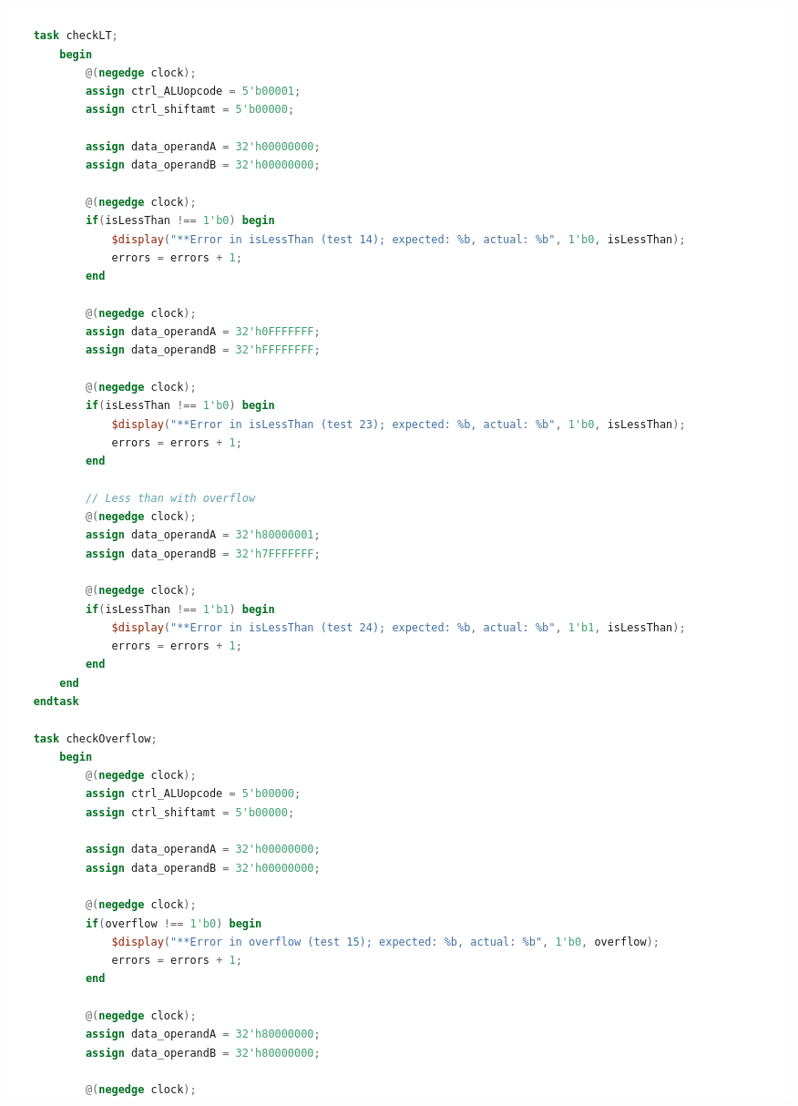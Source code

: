```verilog

    task checkLT;
        begin
            @(negedge clock);
            assign ctrl_ALUopcode = 5'b00001;
            assign ctrl_shiftamt = 5'b00000;

            assign data_operandA = 32'h00000000;
            assign data_operandB = 32'h00000000;

            @(negedge clock);
            if(isLessThan !== 1'b0) begin
                $display("**Error in isLessThan (test 14); expected: %b, actual: %b", 1'b0, isLessThan);
                errors = errors + 1;
            end

            @(negedge clock);
            assign data_operandA = 32'h0FFFFFFF;
            assign data_operandB = 32'hFFFFFFFF;

            @(negedge clock);
            if(isLessThan !== 1'b0) begin
                $display("**Error in isLessThan (test 23); expected: %b, actual: %b", 1'b0, isLessThan);
                errors = errors + 1;
            end

            // Less than with overflow
            @(negedge clock);
            assign data_operandA = 32'h80000001;
            assign data_operandB = 32'h7FFFFFFF;

            @(negedge clock);
            if(isLessThan !== 1'b1) begin
                $display("**Error in isLessThan (test 24); expected: %b, actual: %b", 1'b1, isLessThan);
                errors = errors + 1;
            end
        end
    endtask

    task checkOverflow;
        begin
            @(negedge clock);
            assign ctrl_ALUopcode = 5'b00000;
            assign ctrl_shiftamt = 5'b00000;

            assign data_operandA = 32'h00000000;
            assign data_operandB = 32'h00000000;

            @(negedge clock);
            if(overflow !== 1'b0) begin
                $display("**Error in overflow (test 15); expected: %b, actual: %b", 1'b0, overflow);
                errors = errors + 1;
            end

            @(negedge clock);
            assign data_operandA = 32'h80000000;
            assign data_operandB = 32'h80000000;

            @(negedge clock);
```